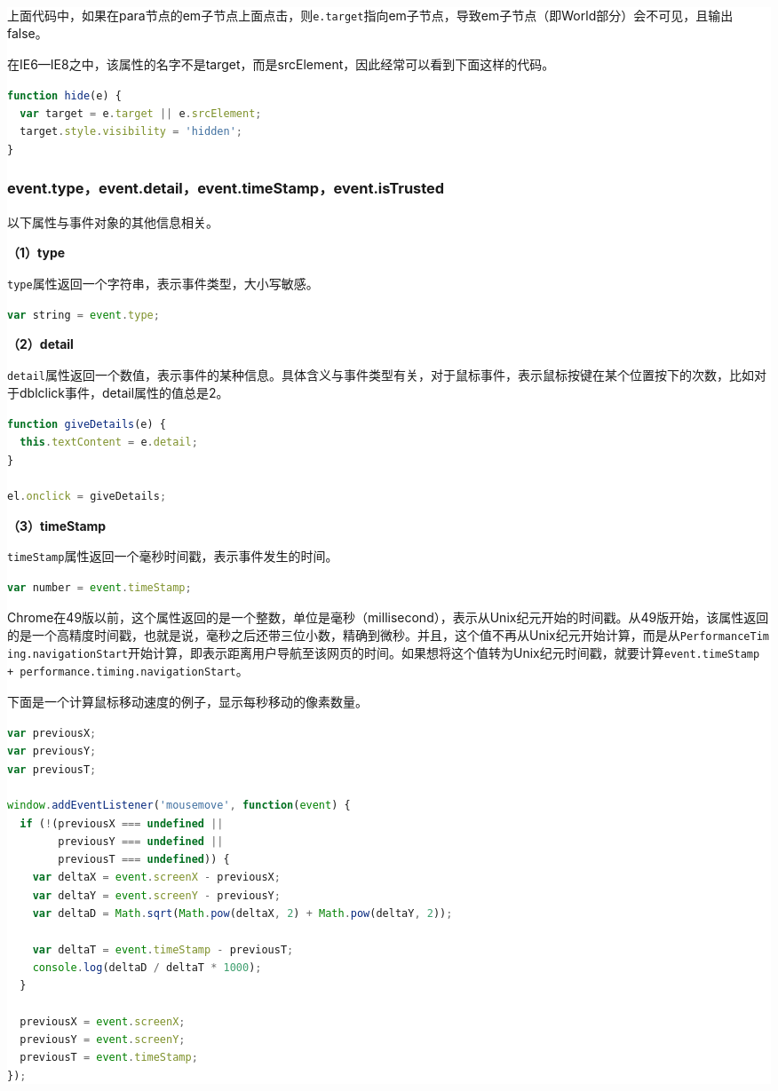 上面代码中，如果在para节点的em子节点上面点击，则`e.target`指向em子节点，导致em子节点（即World部分）会不可见，且输出false。

在IE6—IE8之中，该属性的名字不是target，而是srcElement，因此经常可以看到下面这样的代码。

```javascript
function hide(e) {
  var target = e.target || e.srcElement;
  target.style.visibility = 'hidden';
}
```

### event.type，event.detail，event.timeStamp，event.isTrusted

以下属性与事件对象的其他信息相关。

**（1）type**

`type`属性返回一个字符串，表示事件类型，大小写敏感。

```javascript
var string = event.type;
```

**（2）detail**

`detail`属性返回一个数值，表示事件的某种信息。具体含义与事件类型有关，对于鼠标事件，表示鼠标按键在某个位置按下的次数，比如对于dblclick事件，detail属性的值总是2。

```javascript
function giveDetails(e) {
  this.textContent = e.detail;
}

el.onclick = giveDetails;
```

**（3）timeStamp**

`timeStamp`属性返回一个毫秒时间戳，表示事件发生的时间。

```javascript
var number = event.timeStamp;
```

Chrome在49版以前，这个属性返回的是一个整数，单位是毫秒（millisecond），表示从Unix纪元开始的时间戳。从49版开始，该属性返回的是一个高精度时间戳，也就是说，毫秒之后还带三位小数，精确到微秒。并且，这个值不再从Unix纪元开始计算，而是从`PerformanceTiming.navigationStart`开始计算，即表示距离用户导航至该网页的时间。如果想将这个值转为Unix纪元时间戳，就要计算`event.timeStamp + performance.timing.navigationStart`。

下面是一个计算鼠标移动速度的例子，显示每秒移动的像素数量。

```javascript
var previousX;
var previousY;
var previousT;

window.addEventListener('mousemove', function(event) {
  if (!(previousX === undefined ||
        previousY === undefined ||
        previousT === undefined)) {
    var deltaX = event.screenX - previousX;
    var deltaY = event.screenY - previousY;
    var deltaD = Math.sqrt(Math.pow(deltaX, 2) + Math.pow(deltaY, 2));

    var deltaT = event.timeStamp - previousT;
    console.log(deltaD / deltaT * 1000);
  }

  previousX = event.screenX;
  previousY = event.screenY;
  previousT = event.timeStamp;
});
```
